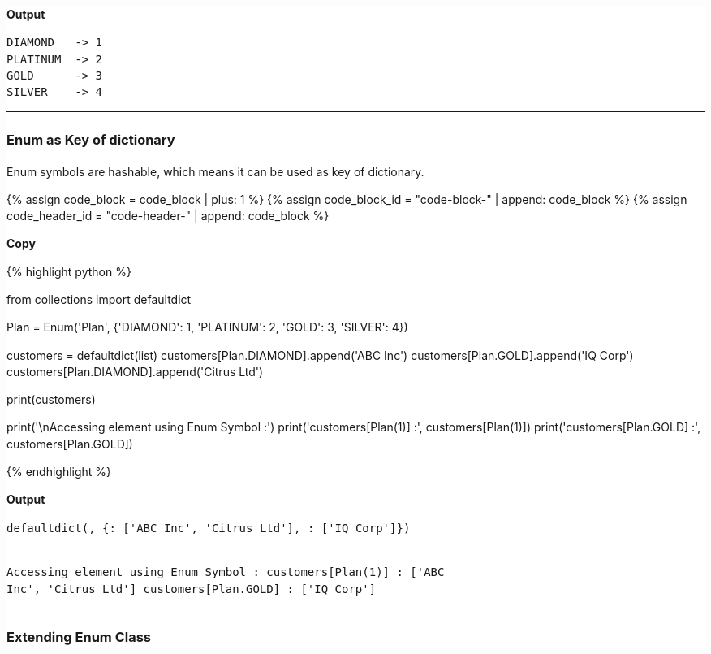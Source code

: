 <div class="result"><p class="result-header"><b>Output</b></p>
<pre class="result-content">
DIAMOND   -> 1
PLATINUM  -> 2
GOLD      -> 3
SILVER    -> 4
</pre></div>

<hr/>


### Enum as Key of dictionary

<p> Enum symbols are hashable, which means it can be used as key of dictionary. </p>

{% assign code_block = code_block | plus: 1 %}
{% assign code_block_id = "code-block-" | append: code_block %}
{% assign code_header_id = "code-header-" | append: code_block %}
<div id="{{ code_block_id }}" class="code-block">
<p id= "{{ code_header_id }}" class="code-header" data-toggle="tooltip" data-original-title="Copy to ClipBoard"><b>Copy</b></p><script type="text/javascript">copyHover("{{ code_block_id }}", "{{ code_header_id }}")</script>
{% highlight python %}

from collections import defaultdict

Plan = Enum('Plan', {'DIAMOND': 1, 'PLATINUM': 2, 'GOLD': 3, 'SILVER': 4})

customers = defaultdict(list)
customers[Plan.DIAMOND].append('ABC Inc')
customers[Plan.GOLD].append('IQ Corp')
customers[Plan.DIAMOND].append('Citrus Ltd')

print(customers)

print('\nAccessing element using Enum Symbol :')
print('customers[Plan(1)] :', customers[Plan(1)])
print('customers[Plan.GOLD] :', customers[Plan.GOLD])


{% endhighlight %}
</div>

<div class="result"><p class="result-header"><b>Output</b></p>
<pre class="result-content">
defaultdict(<class 'list'>, {<Plan.DIAMOND: 1>: ['ABC Inc', 'Citrus Ltd'], <Plan.GOLD: 3>: ['IQ Corp']})

Accessing element using Enum Symbol :
customers[Plan(1)] : ['ABC Inc', 'Citrus Ltd']
customers[Plan.GOLD] : ['IQ Corp']
</pre></div>

<hr/>


### Extending Enum Class
